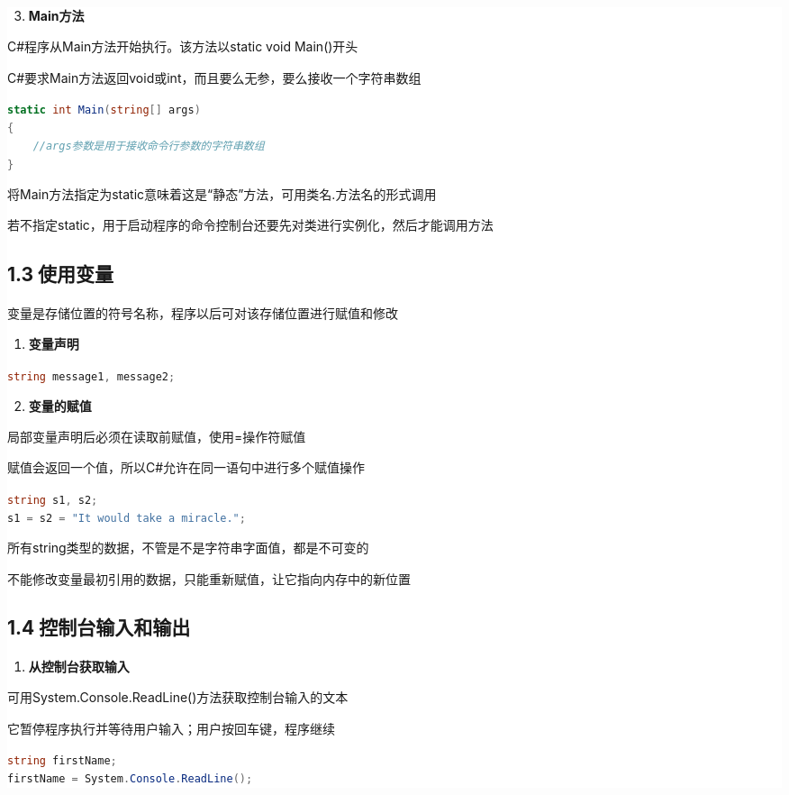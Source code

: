 

3. **Main方法**

C#程序从Main方法开始执行。该方法以static void Main()开头

C#要求Main方法返回void或int，而且要么无参，要么接收一个字符串数组

```c#
static int Main(string[] args)
{
    //args参数是用于接收命令行参数的字符串数组
}
```



将Main方法指定为static意味着这是“静态”方法，可用类名.方法名的形式调用

若不指定static，用于启动程序的命令控制台还要先对类进行实例化，然后才能调用方法



## 1.3 使用变量

变量是存储位置的符号名称，程序以后可对该存储位置进行赋值和修改



1. **变量声明**

```c#
string message1, message2;
```



2. **变量的赋值**

局部变量声明后必须在读取前赋值，使用=操作符赋值

赋值会返回一个值，所以C#允许在同一语句中进行多个赋值操作

```c#
string s1, s2;
s1 = s2 = "It would take a miracle.";
```



所有string类型的数据，不管是不是字符串字面值，都是不可变的

不能修改变量最初引用的数据，只能重新赋值，让它指向内存中的新位置



## 1.4 控制台输入和输出

1. **从控制台获取输入**

可用System.Console.ReadLine()方法获取控制台输入的文本

它暂停程序执行并等待用户输入；用户按回车键，程序继续

```c#
string firstName;
firstName = System.Console.ReadLine();
```
